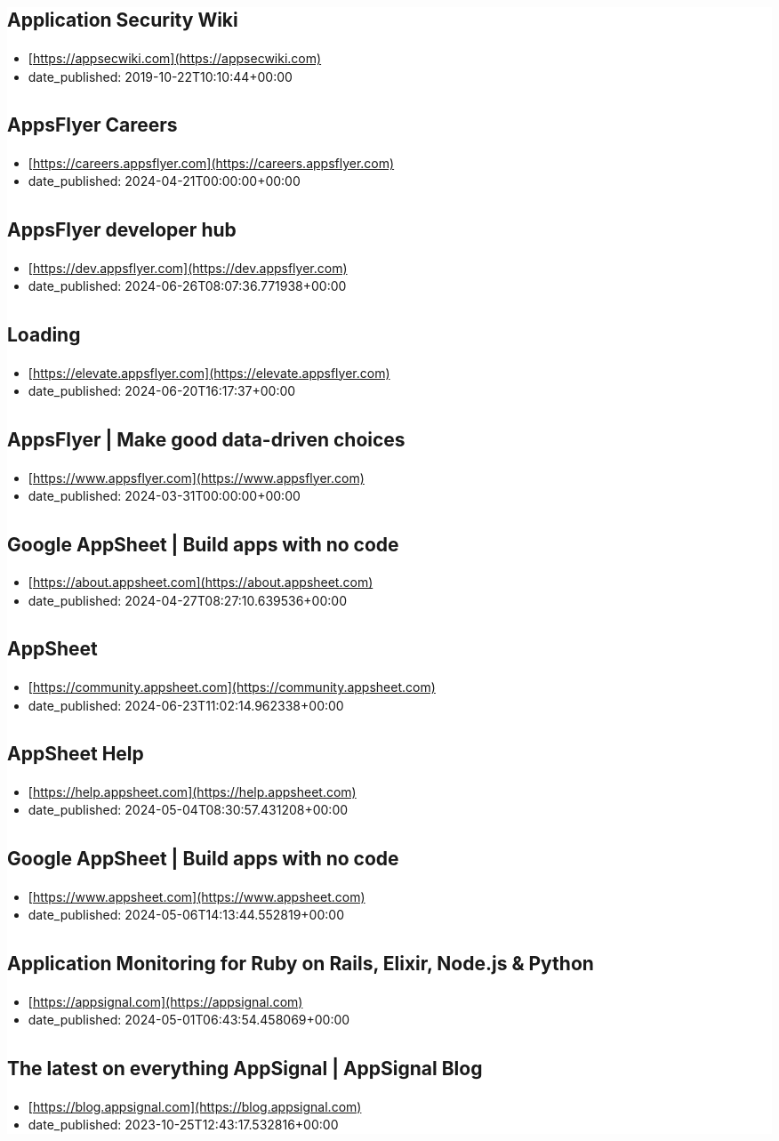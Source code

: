  ## Application Security Wiki
 - [https://appsecwiki.com](https://appsecwiki.com)
 - date_published: 2019-10-22T10:10:44+00:00

 ## AppsFlyer Careers
 - [https://careers.appsflyer.com](https://careers.appsflyer.com)
 - date_published: 2024-04-21T00:00:00+00:00

 ## AppsFlyer developer hub
 - [https://dev.appsflyer.com](https://dev.appsflyer.com)
 - date_published: 2024-06-26T08:07:36.771938+00:00

 ## Loading
 - [https://elevate.appsflyer.com](https://elevate.appsflyer.com)
 - date_published: 2024-06-20T16:17:37+00:00

 ## AppsFlyer | Make good data-driven choices
 - [https://www.appsflyer.com](https://www.appsflyer.com)
 - date_published: 2024-03-31T00:00:00+00:00

 ## Google AppSheet | Build apps with no code
 - [https://about.appsheet.com](https://about.appsheet.com)
 - date_published: 2024-04-27T08:27:10.639536+00:00

 ## AppSheet
 - [https://community.appsheet.com](https://community.appsheet.com)
 - date_published: 2024-06-23T11:02:14.962338+00:00

 ## AppSheet Help
 - [https://help.appsheet.com](https://help.appsheet.com)
 - date_published: 2024-05-04T08:30:57.431208+00:00

 ## Google AppSheet | Build apps with no code
 - [https://www.appsheet.com](https://www.appsheet.com)
 - date_published: 2024-05-06T14:13:44.552819+00:00

 ## Application Monitoring for Ruby on Rails, Elixir, Node.js & Python
 - [https://appsignal.com](https://appsignal.com)
 - date_published: 2024-05-01T06:43:54.458069+00:00

 ## The latest on everything AppSignal | AppSignal Blog
 - [https://blog.appsignal.com](https://blog.appsignal.com)
 - date_published: 2023-10-25T12:43:17.532816+00:00
